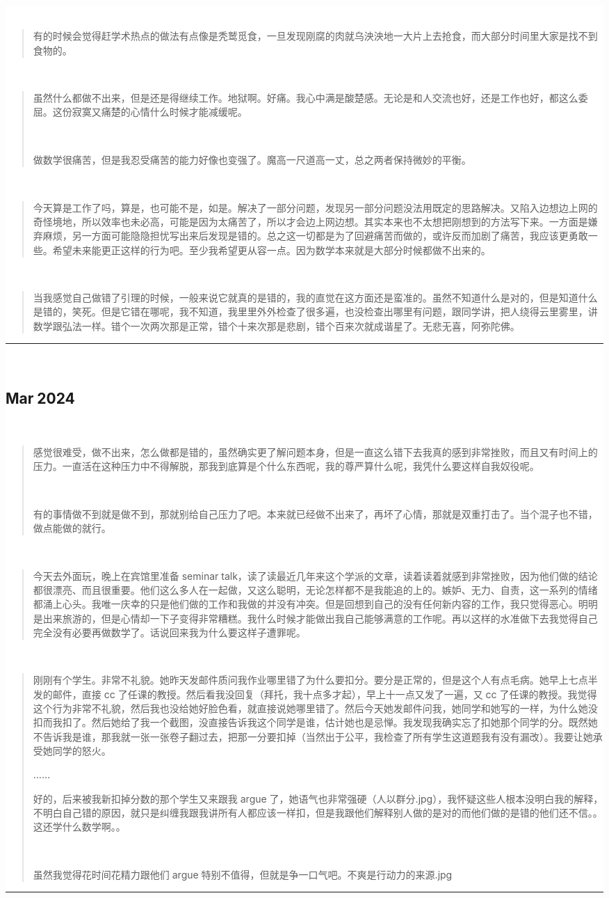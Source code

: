 <br/>

> 有的时候会觉得赶学术热点的做法有点像是秃鹫觅食，一旦发现刚腐的肉就乌泱泱地一大片上去抢食，而大部分时间里大家是找不到食物的。
>

<br/>

> 虽然什么都做不出来，但是还是得继续工作。地狱啊。好痛。我心中满是酸楚感。无论是和人交流也好，还是工作也好，都这么委屈。这份寂寞又痛楚的心情什么时候才能减缓呢。
>
> <br/>
>
> 做数学很痛苦，但是我忍受痛苦的能力好像也变强了。魔高一尺道高一丈，总之两者保持微妙的平衡。

<br/>

> 今天算是工作了吗，算是，也可能不是，如是。解决了一部分问题，发现另一部分问题没法用既定的思路解决。又陷入边想边上网的奇怪境地，所以效率也未必高，可能是因为太痛苦了，所以才会边上网边想。其实本来也不太想把刚想到的方法写下来。一方面是嫌弃麻烦，另一方面可能隐隐担忧写出来后发现是错的。总之这一切都是为了回避痛苦而做的，或许反而加剧了痛苦，我应该更勇敢一些。希望未来能更正这样的行为吧。至少我希望更从容一点。因为数学本来就是大部分时候都做不出来的。
>

<br/>

> 当我感觉自己做错了引理的时候，一般来说它就真的是错的，我的直觉在这方面还是蛮准的。虽然不知道什么是对的，但是知道什么是错的，笑死。但是它错在哪呢，我不知道，我里里外外检查了很多遍，也没检查出哪里有问题，跟同学讲，把人绕得云里雾里，讲数学跟弘法一样。错个一次两次那是正常，错个十来次那是悲剧，错个百来次就成谐星了。无悲无喜，阿弥陀佛。

---

<br/>

## **Mar 2024**

<br/>

> 感觉很难受，做不出来，怎么做都是错的，虽然确实更了解问题本身，但是一直这么错下去我真的感到非常挫败，而且又有时间上的压力。一直活在这种压力中不得解脱，那我到底算是个什么东西呢，我的尊严算什么呢，我凭什么要这样自我奴役呢。
>
> <br/>
>
> 有的事情做不到就是做不到，那就别给自己压力了吧。本来就已经做不出来了，再坏了心情，那就是双重打击了。当个混子也不错，做点能做的就行。
>

<br/>

> 今天去外面玩，晚上在宾馆里准备 seminar talk，读了读最近几年来这个学派的文章，读着读着就感到非常挫败，因为他们做的结论都很漂亮、而且很重要。他们这么多人在一起做，又这么聪明，无论怎样都不是我能追的上的。嫉妒、无力、自责，这一系列的情绪都涌上心头。我唯一庆幸的只是他们做的工作和我做的并没有冲突。但是回想到自己的没有任何新内容的工作，我只觉得恶心。明明是出来旅游的，但是心情却一下子变得非常糟糕。我什么时候才能做出我自己能够满意的工作呢。再以这样的水准做下去我觉得自己完全没有必要再做数学了。话说回来我为什么要这样子遭罪呢。
>

<br/>

> 刚刚有个学生。非常不礼貌。她昨天发邮件质问我作业哪里错了为什么要扣分。要分是正常的，但是这个人有点毛病。她早上七点半发的邮件，直接 cc 了任课的教授。然后看我没回复（拜托，我十点多才起），早上十一点又发了一遍，又 cc 了任课的教授。我觉得这个行为非常不礼貌，然后我也没给她好脸色看，就直接说她哪里错了。然后今天她发邮件问我，她同学和她写的一样，为什么她没扣而我扣了。然后她给了我一个截图，没直接告诉我这个同学是谁，估计她也是忌惮。我发现我确实忘了扣她那个同学的分。既然她不告诉我是谁，那我就一张一张卷子翻过去，把那一分要扣掉（当然出于公平，我检查了所有学生这道题我有没有漏改）。我要让她承受她同学的怒火。
>
> ……
>
> 好的，后来被我新扣掉分数的那个学生又来跟我 argue 了，她语气也非常强硬（人以群分.jpg），我怀疑这些人根本没明白我的解释，不明白自己错的原因，就只是纠缠我跟我讲所有人都应该一样扣，但是我跟他们解释别人做的是对的而他们做的是错的他们还不信。。这还学什么数学啊。。
>
> </br>
>
> 虽然我觉得花时间花精力跟他们 argue 特别不值得，但就是争一口气吧。不爽是行动力的来源.jpg

---